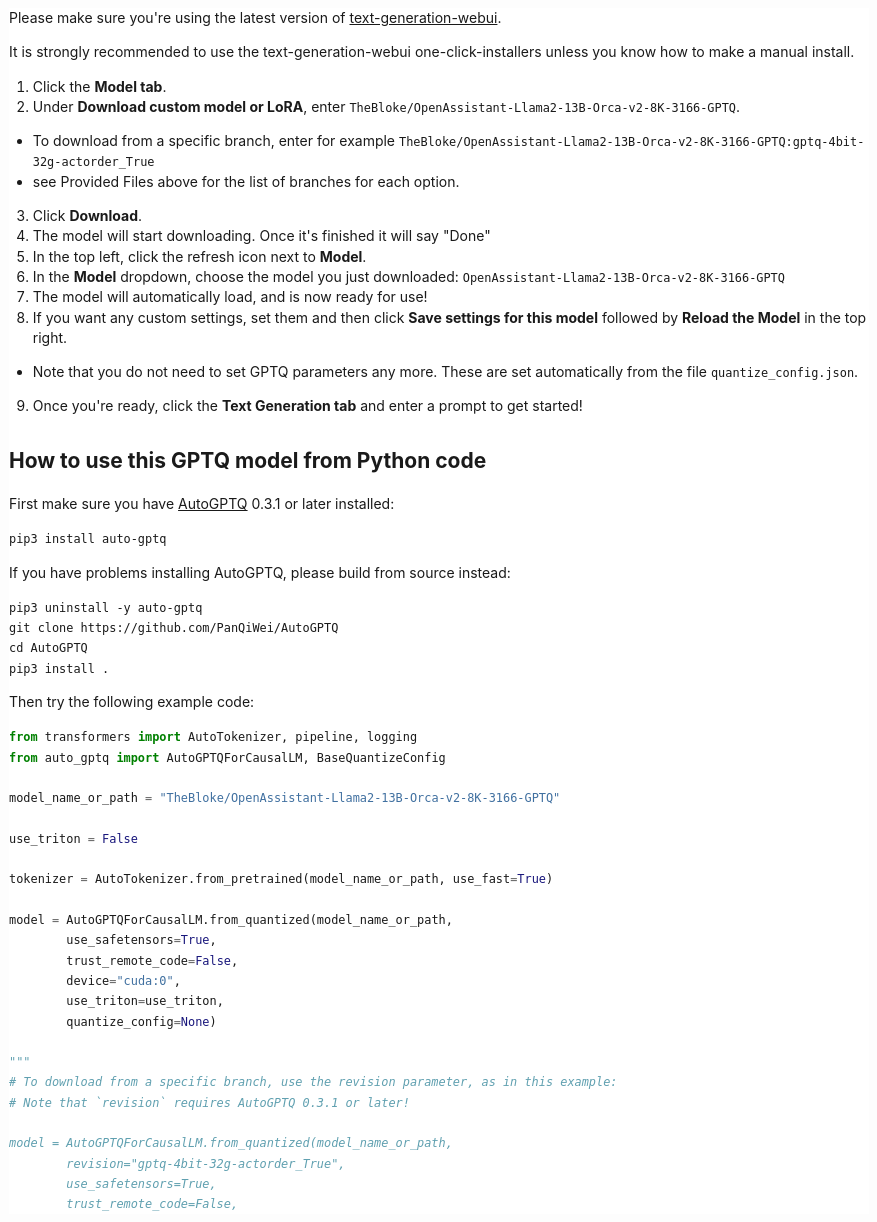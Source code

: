 Please make sure you're using the latest version of [text-generation-webui](https://github.com/oobabooga/text-generation-webui).

It is strongly recommended to use the text-generation-webui one-click-installers unless you know how to make a manual install.

1. Click the **Model tab**.
2. Under **Download custom model or LoRA**, enter `TheBloke/OpenAssistant-Llama2-13B-Orca-v2-8K-3166-GPTQ`.
  - To download from a specific branch, enter for example `TheBloke/OpenAssistant-Llama2-13B-Orca-v2-8K-3166-GPTQ:gptq-4bit-32g-actorder_True`
  - see Provided Files above for the list of branches for each option.
3. Click **Download**.
4. The model will start downloading. Once it's finished it will say "Done"
5. In the top left, click the refresh icon next to **Model**.
6. In the **Model** dropdown, choose the model you just downloaded: `OpenAssistant-Llama2-13B-Orca-v2-8K-3166-GPTQ`
7. The model will automatically load, and is now ready for use!
8. If you want any custom settings, set them and then click **Save settings for this model** followed by **Reload the Model** in the top right.
  * Note that you do not need to set GPTQ parameters any more. These are set automatically from the file `quantize_config.json`.
9. Once you're ready, click the **Text Generation tab** and enter a prompt to get started!

## How to use this GPTQ model from Python code

First make sure you have [AutoGPTQ](https://github.com/PanQiWei/AutoGPTQ) 0.3.1 or later installed:

```
pip3 install auto-gptq
```

If you have problems installing AutoGPTQ, please build from source instead:
```
pip3 uninstall -y auto-gptq
git clone https://github.com/PanQiWei/AutoGPTQ
cd AutoGPTQ
pip3 install .
```

Then try the following example code:

```python
from transformers import AutoTokenizer, pipeline, logging
from auto_gptq import AutoGPTQForCausalLM, BaseQuantizeConfig

model_name_or_path = "TheBloke/OpenAssistant-Llama2-13B-Orca-v2-8K-3166-GPTQ"

use_triton = False

tokenizer = AutoTokenizer.from_pretrained(model_name_or_path, use_fast=True)

model = AutoGPTQForCausalLM.from_quantized(model_name_or_path,
        use_safetensors=True,
        trust_remote_code=False,
        device="cuda:0",
        use_triton=use_triton,
        quantize_config=None)

"""
# To download from a specific branch, use the revision parameter, as in this example:
# Note that `revision` requires AutoGPTQ 0.3.1 or later!

model = AutoGPTQForCausalLM.from_quantized(model_name_or_path,
        revision="gptq-4bit-32g-actorder_True",
        use_safetensors=True,
        trust_remote_code=False,
```